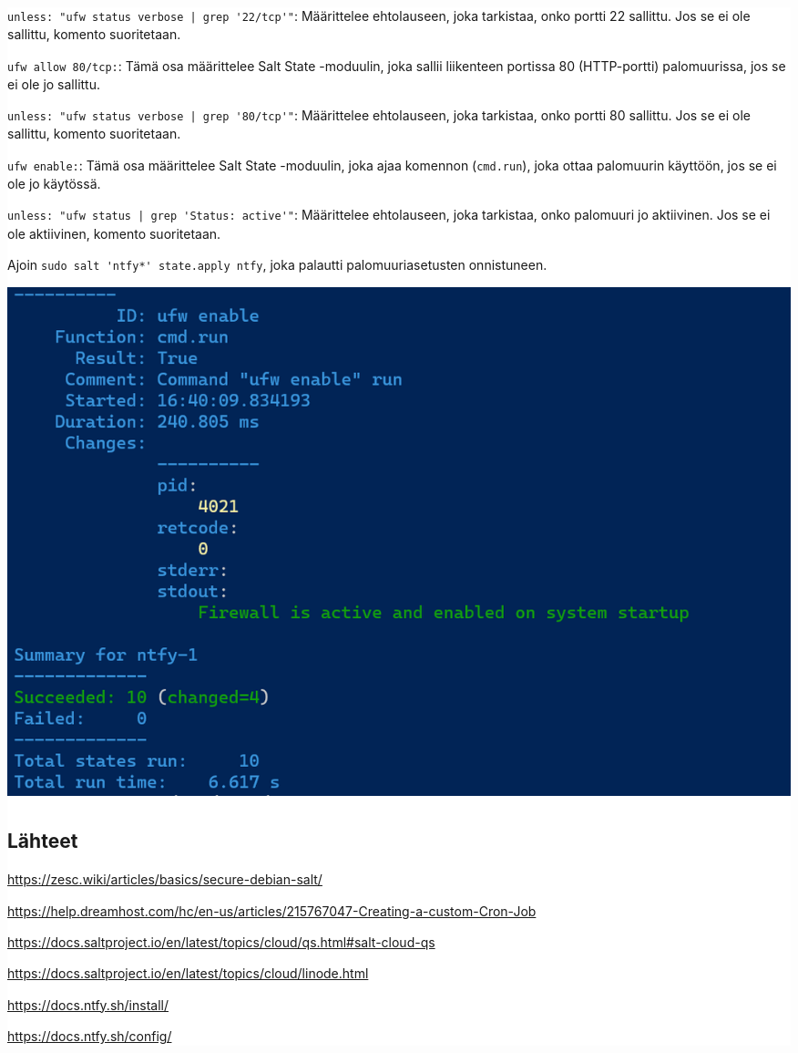 `unless: "ufw status verbose | grep '22/tcp'"`: Määrittelee ehtolauseen, joka tarkistaa, onko portti 22 sallittu. Jos se ei ole sallittu, komento suoritetaan.

`ufw allow 80/tcp:`: Tämä osa määrittelee Salt State -moduulin, joka sallii liikenteen portissa 80 (HTTP-portti) palomuurissa, jos se ei ole jo sallittu.

`unless: "ufw status verbose | grep '80/tcp'"`: Määrittelee ehtolauseen, joka tarkistaa, onko portti 80 sallittu. Jos se ei ole sallittu, komento suoritetaan.

`ufw enable:`: Tämä osa määrittelee Salt State -moduulin, joka ajaa komennon (`cmd.run`), joka ottaa palomuurin käyttöön, jos se ei ole jo käytössä.

`unless: "ufw status | grep 'Status: active'"`: Määrittelee ehtolauseen, joka tarkistaa, onko palomuuri jo aktiivinen. Jos se ei ole aktiivinen, komento suoritetaan.

Ajoin `sudo salt 'ntfy*' state.apply ntfy`, joka palautti palomuuriasetusten onnistuneen.

![kuva](images/h7/10.png)

## Lähteet

https://zesc.wiki/articles/basics/secure-debian-salt/


https://help.dreamhost.com/hc/en-us/articles/215767047-Creating-a-custom-Cron-Job

https://docs.saltproject.io/en/latest/topics/cloud/qs.html#salt-cloud-qs

https://docs.saltproject.io/en/latest/topics/cloud/linode.html

https://docs.ntfy.sh/install/

https://docs.ntfy.sh/config/
